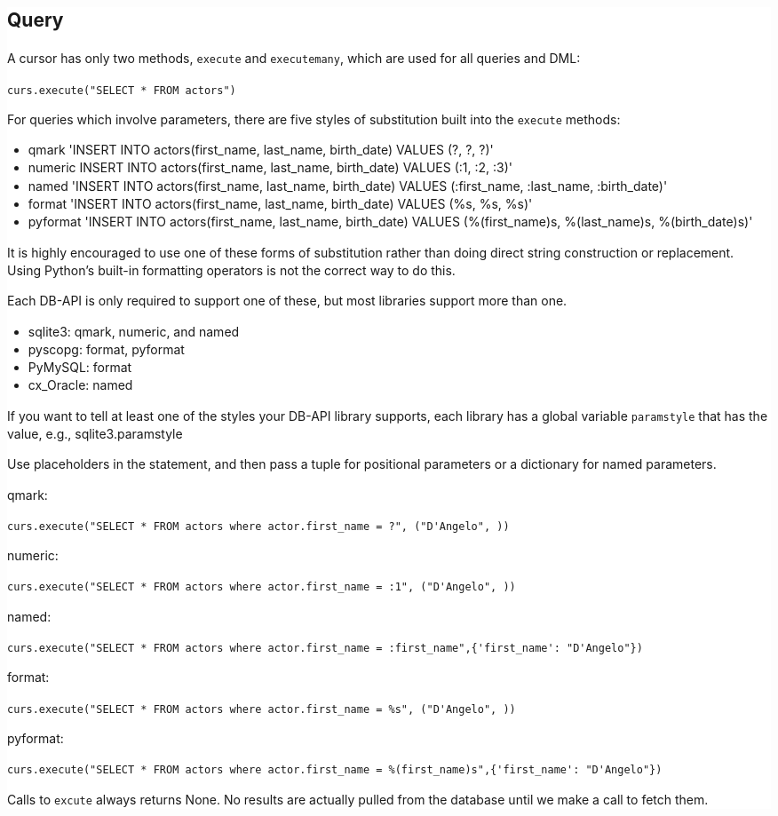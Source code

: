 Query
-----

A cursor has only two methods, `execute` and `executemany`, which are used for all queries and DML:

    curs.execute("SELECT * FROM actors")

For queries which involve parameters, there are five styles of substitution built into the `execute` methods: 

* qmark 'INSERT INTO actors(first_name, last_name, birth_date) VALUES (?, ?, ?)'
* numeric INSERT INTO actors(first_name, last_name, birth_date) VALUES (:1, :2, :3)'
* named 'INSERT INTO actors(first_name, last_name, birth_date) VALUES (:first_name, :last_name, :birth_date)'
* format 'INSERT INTO actors(first_name, last_name, birth_date) VALUES (%s, %s, %s)'
* pyformat 'INSERT INTO actors(first_name, last_name, birth_date) VALUES (%(first_name)s, %(last_name)s, %(birth_date)s)'
 
It is highly encouraged to use one of these forms of substitution rather than doing direct string construction or replacement.  Using Python’s built-in formatting operators is not the correct way to do this.

Each DB-API is only required to support one of these, but most libraries support more than one.  

* sqlite3: qmark, numeric, and named
* pyscopg: format, pyformat
* PyMySQL: format
* cx_Oracle: named

If you want to tell at least one of the styles your DB-API library supports, each library has a global variable `paramstyle` that has the value, e.g., sqlite3.paramstyle 

Use placeholders in the statement, and then pass a tuple for positional parameters or a dictionary for named parameters.

qmark:

    curs.execute("SELECT * FROM actors where actor.first_name = ?", ("D'Angelo", ))

numeric:

    curs.execute("SELECT * FROM actors where actor.first_name = :1", ("D'Angelo", ))

named:

    curs.execute("SELECT * FROM actors where actor.first_name = :first_name",{'first_name': "D'Angelo"})

format:

    curs.execute("SELECT * FROM actors where actor.first_name = %s", ("D'Angelo", ))

pyformat:

    curs.execute("SELECT * FROM actors where actor.first_name = %(first_name)s",{'first_name': "D'Angelo"})


Calls to `excute` always returns None.  No results are actually pulled from the database until we make a call to fetch them. 
